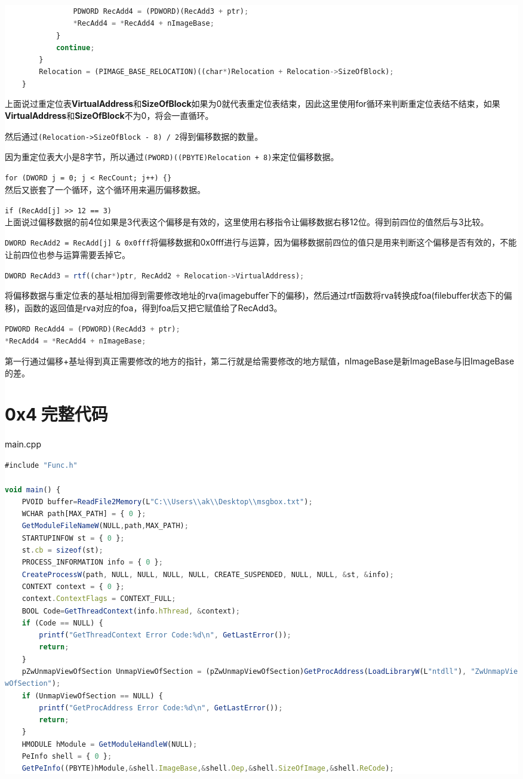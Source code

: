 ```js
                PDWORD RecAdd4 = (PDWORD)(RecAdd3 + ptr);
                *RecAdd4 = *RecAdd4 + nImageBase;
            }
            continue;
        }
        Relocation = (PIMAGE_BASE_RELOCATION)((char*)Relocation + Relocation->SizeOfBlock);
    }
```

上面说过重定位表**VirtualAddress**和**SizeOfBlock**如果为0就代表重定位表结束，因此这里使用for循环来判断重定位表结不结束，如果**VirtualAddress**和**SizeOfBlock**不为0，将会一直循环。

然后通过`(Relocation->SizeOfBlock - 8) / 2`得到偏移数据的数量。

因为重定位表大小是8字节，所以通过`(PWORD)((PBYTE)Relocation + 8)`来定位偏移数据。

`for (DWORD j = 0; j < RecCount; j++) {}`  
然后又嵌套了一个循环，这个循环用来遍历偏移数据。

`if (RecAdd[j] >> 12 == 3)`  
上面说过偏移数据的前4位如果是3代表这个偏移是有效的，这里使用右移指令让偏移数据右移12位。得到前四位的值然后与3比较。

`DWORD RecAdd2 = RecAdd[j] & 0x0fff`将偏移数据和0x0fff进行与运算，因为偏移数据前四位的值只是用来判断这个偏移是否有效的，不能让前四位也参与运算需要丢掉它。

```js
DWORD RecAdd3 = rtf((char*)ptr, RecAdd2 + Relocation->VirtualAddress);
```

将偏移数据与重定位表的基址相加得到需要修改地址的rva(imagebuffer下的偏移)，然后通过rtf函数将rva转换成foa(filebuffer状态下的偏移)，函数的返回值是rva对应的foa，得到foa后又把它赋值给了RecAdd3。

```js
PDWORD RecAdd4 = (PDWORD)(RecAdd3 + ptr);
*RecAdd4 = *RecAdd4 + nImageBase;
```

第一行通过偏移+基址得到真正需要修改的地方的指针，第二行就是给需要修改的地方赋值，nImageBase是新ImageBase与旧ImageBase的差。

0x4 完整代码
========

main.cpp

```js
#include "Func.h"

void main() {
    PVOID buffer=ReadFile2Memory(L"C:\\Users\\ak\\Desktop\\msgbox.txt");
    WCHAR path[MAX_PATH] = { 0 };
    GetModuleFileNameW(NULL,path,MAX_PATH);
    STARTUPINFOW st = { 0 };
    st.cb = sizeof(st);
    PROCESS_INFORMATION info = { 0 };
    CreateProcessW(path, NULL, NULL, NULL, NULL, CREATE_SUSPENDED, NULL, NULL, &st, &info);
    CONTEXT context = { 0 };
    context.ContextFlags = CONTEXT_FULL;
    BOOL Code=GetThreadContext(info.hThread, &context);
    if (Code == NULL) {
        printf("GetThreadContext Error Code:%d\n", GetLastError());
        return;
    }
    pZwUnmapViewOfSection UnmapViewOfSection = (pZwUnmapViewOfSection)GetProcAddress(LoadLibraryW(L"ntdll"), "ZwUnmapViewOfSection");
    if (UnmapViewOfSection == NULL) {
        printf("GetProcAddress Error Code:%d\n", GetLastError());
        return;
    }
    HMODULE hModule = GetModuleHandleW(NULL);
    PeInfo shell = { 0 };
    GetPeInfo((PBYTE)hModule,&shell.ImageBase,&shell.Oep,&shell.SizeOfImage,&shell.ReCode);
```